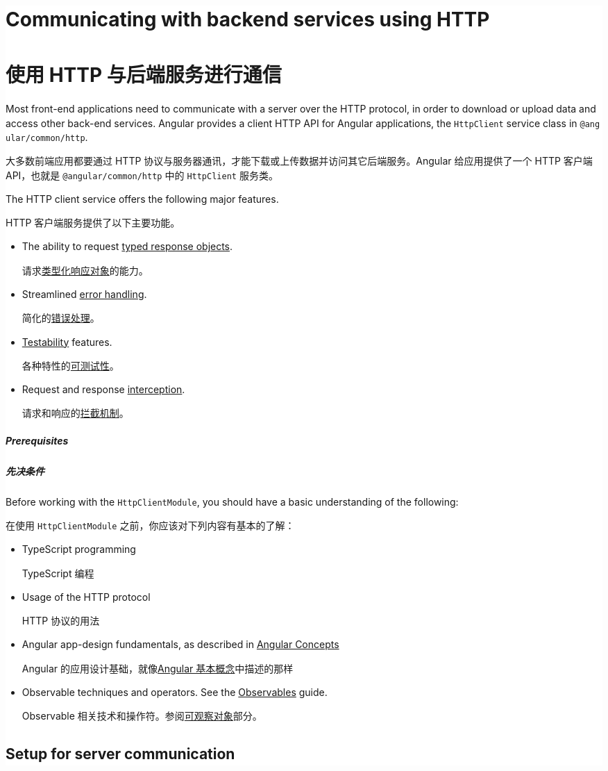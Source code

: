 # Communicating with backend services using HTTP

# 使用 HTTP 与后端服务进行通信

Most front-end applications need to communicate with a server over the HTTP protocol, in order to download or upload data and access other back-end services.
Angular provides a client HTTP API for Angular applications, the `HttpClient` service class in `@angular/common/http`.

大多数前端应用都要通过 HTTP 协议与服务器通讯，才能下载或上传数据并访问其它后端服务。Angular 给应用提供了一个 HTTP 客户端 API，也就是 `@angular/common/http` 中的 `HttpClient` 服务类。

The HTTP client service offers the following major features.

HTTP 客户端服务提供了以下主要功能。

* The ability to request [typed response objects](#typed-response).

  请求[类型化响应对象](#typed-response)的能力。

* Streamlined [error handling](#error-handling).

  简化的[错误处理](#error-handling)。

* [Testability](#testing-requests) features.

  各种特性的[可测试性](#testing-requests)。

* Request and response [interception](#intercepting-requests-and-responses).

  请求和响应的[拦截机制](#intercepting-requests-and-responses)。

##### Prerequisites

##### 先决条件

Before working with the `HttpClientModule`, you should have a basic understanding of the following:

在使用 `HttpClientModule` 之前，你应该对下列内容有基本的了解：

* TypeScript programming

  TypeScript 编程

* Usage of the HTTP protocol

  HTTP 协议的用法

* Angular app-design fundamentals, as described in [Angular Concepts](guide/architecture)

  Angular 的应用设计基础，就像[Angular 基本概念](guide/architecture)中描述的那样

* Observable techniques and operators. See the [Observables](guide/observables) guide.

  Observable 相关技术和操作符。参阅[可观察对象](guide/observables)部分。

## Setup for server communication
